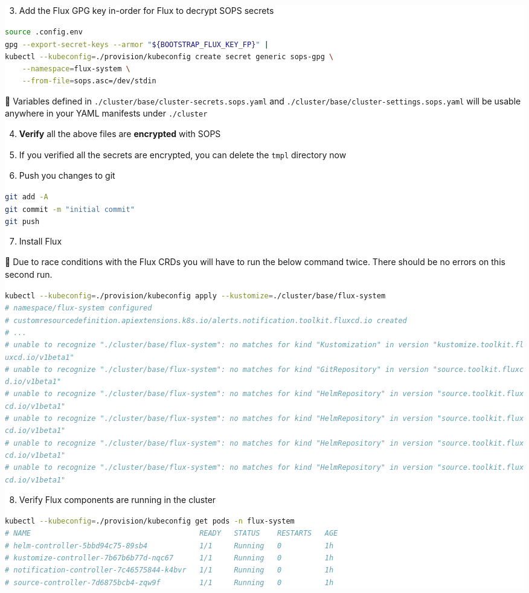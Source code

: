 3. Add the Flux GPG key in-order for Flux to decrypt SOPS secrets

```sh
source .config.env
gpg --export-secret-keys --armor "${BOOTSTRAP_FLUX_KEY_FP}" |
kubectl --kubeconfig=./provision/kubeconfig create secret generic sops-gpg \
    --namespace=flux-system \
    --from-file=sops.asc=/dev/stdin
```

:round_pushpin: Variables defined in `./cluster/base/cluster-secrets.sops.yaml` and `./cluster/base/cluster-settings.sops.yaml` will be usable anywhere in your YAML manifests under `./cluster`

4. **Verify** all the above files are **encrypted** with SOPS

5. If you verified all the secrets are encrypted, you can delete the `tmpl` directory now

6.  Push you changes to git

```sh
git add -A
git commit -m "initial commit"
git push
```

7. Install Flux

:round_pushpin: Due to race conditions with the Flux CRDs you will have to run the below command twice. There should be no errors on this second run.

```sh
kubectl --kubeconfig=./provision/kubeconfig apply --kustomize=./cluster/base/flux-system
# namespace/flux-system configured
# customresourcedefinition.apiextensions.k8s.io/alerts.notification.toolkit.fluxcd.io created
# ...
# unable to recognize "./cluster/base/flux-system": no matches for kind "Kustomization" in version "kustomize.toolkit.fluxcd.io/v1beta1"
# unable to recognize "./cluster/base/flux-system": no matches for kind "GitRepository" in version "source.toolkit.fluxcd.io/v1beta1"
# unable to recognize "./cluster/base/flux-system": no matches for kind "HelmRepository" in version "source.toolkit.fluxcd.io/v1beta1"
# unable to recognize "./cluster/base/flux-system": no matches for kind "HelmRepository" in version "source.toolkit.fluxcd.io/v1beta1"
# unable to recognize "./cluster/base/flux-system": no matches for kind "HelmRepository" in version "source.toolkit.fluxcd.io/v1beta1"
# unable to recognize "./cluster/base/flux-system": no matches for kind "HelmRepository" in version "source.toolkit.fluxcd.io/v1beta1"
```

8. Verify Flux components are running in the cluster

```sh
kubectl --kubeconfig=./provision/kubeconfig get pods -n flux-system
# NAME                                       READY   STATUS    RESTARTS   AGE
# helm-controller-5bbd94c75-89sb4            1/1     Running   0          1h
# kustomize-controller-7b67b6b77d-nqc67      1/1     Running   0          1h
# notification-controller-7c46575844-k4bvr   1/1     Running   0          1h
# source-controller-7d6875bcb4-zqw9f         1/1     Running   0          1h
```
